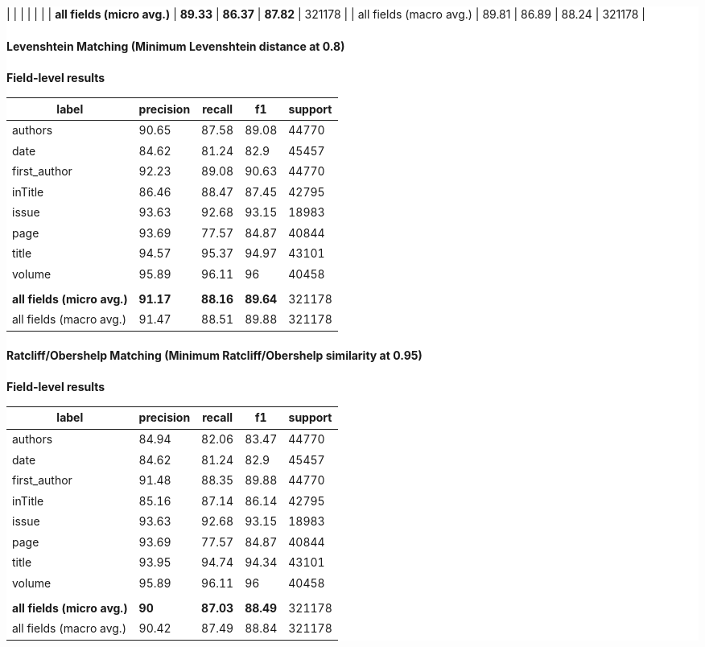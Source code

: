 |                  |            |           |            |         |
| **all fields (micro avg.)** | **89.33** | **86.37** | **87.82** | 321178 |
| all fields (macro avg.) | 89.81 | 86.89 | 88.24 | 321178 |

#### Levenshtein Matching (Minimum Levenshtein distance at 0.8)

**Field-level results**

| label            |  precision |   recall  |     f1     | support |
|---               |---         |---        |---         |---      |
| authors | 90.65 | 87.58 | 89.08 | 44770 |
| date | 84.62 | 81.24 | 82.9 | 45457 |
| first_author | 92.23 | 89.08 | 90.63 | 44770 |
| inTitle | 86.46 | 88.47 | 87.45 | 42795 |
| issue | 93.63 | 92.68 | 93.15 | 18983 |
| page | 93.69 | 77.57 | 84.87 | 40844 |
| title | 94.57 | 95.37 | 94.97 | 43101 |
| volume | 95.89 | 96.11 | 96 | 40458 |
|                  |            |           |            |         |
| **all fields (micro avg.)** | **91.17** | **88.16** | **89.64** | 321178 |
| all fields (macro avg.) | 91.47 | 88.51 | 89.88 | 321178 |

#### Ratcliff/Obershelp Matching (Minimum Ratcliff/Obershelp similarity at 0.95)

**Field-level results**

| label            |  precision |   recall  |     f1     | support |
|---               |---         |---        |---         |---      |
| authors | 84.94 | 82.06 | 83.47 | 44770 |
| date | 84.62 | 81.24 | 82.9 | 45457 |
| first_author | 91.48 | 88.35 | 89.88 | 44770 |
| inTitle | 85.16 | 87.14 | 86.14 | 42795 |
| issue | 93.63 | 92.68 | 93.15 | 18983 |
| page | 93.69 | 77.57 | 84.87 | 40844 |
| title | 93.95 | 94.74 | 94.34 | 43101 |
| volume | 95.89 | 96.11 | 96 | 40458 |
|                  |            |           |            |         |
| **all fields (micro avg.)** | **90** | **87.03** | **88.49** | 321178 |
| all fields (macro avg.) | 90.42 | 87.49 | 88.84 | 321178 |
